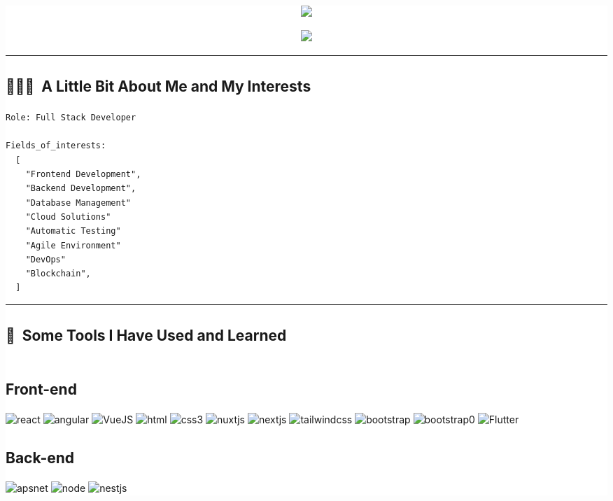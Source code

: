 
<p align="center">
  <img src="https://capsule-render.vercel.app/api?type=waving&color=gradient&text=Hello!&height=100&section=header"/>
</p>



<p align="center">
  <img src= "https://cutewallpaper.org/27/binary-code-wallpaper-gif/binary-code-gifs-get-the-best-gif-on-giphy.gif" width="100%">
</p>

---

<h2> 👨🏻‍💻 &nbsp;A Little Bit About Me and My Interests</h2>

```
Role: Full Stack Developer

Fields_of_interests:
  [
    "Frontend Development",
    "Backend Development",
    "Database Management"
    "Cloud Solutions"
    "Automatic Testing"
    "Agile Environment"
    "DevOps"
    "Blockchain",
  ]
```
  
---  
  
<h2> 🚀 &nbsp;Some Tools I Have Used and Learned</h2>

<div style="width: 100%; display: flex; justify-content: space-between; flex-wrap: wrap">
  <div>
    <h2>Front-end</h2>
    <div>
      <img src="https://raw.githubusercontent.com/devicons/devicon/master/icons/react/react-original-wordmark.svg" alt="react" width="45" height="45" />
      <img src="https://upload.wikimedia.org/wikipedia/commons/c/cf/Angular_full_color_logo.svg" alt="angular" width="45" height="45" />
      <img src="https://cdn.jsdelivr.net/gh/devicons/devicon/icons/vuejs/vuejs-original-wordmark.svg" alt="VueJS" width="45" height="45"/>
      <img src="https://cdn.jsdelivr.net/gh/devicons/devicon/icons/html5/html5-original.svg" alt="html" width="45" height="45"/>
      <img src="https://raw.githubusercontent.com/devicons/devicon/master/icons/css3/css3-original-wordmark.svg" alt="css3" width="45" height="45" />
      <img src="https://ui-lib.com/blog/wp-content/uploads/2022/05/nuxtjs-vs-nextjs-comparision.png" alt="nuxtjs" width="70" height="45" />
      <img src="https://miro.medium.com/max/700/1*iXsCHAHPN7xFAWuuWjE6-Q.png" alt="nextjs" width="45" height="45" />
      <img src="https://upload.wikimedia.org/wikipedia/commons/9/95/Tailwind_CSS_logo.svg" alt="tailwindcss" width="135" height="45" />
      <img src="https://raw.githubusercontent.com/devicons/devicon/master/icons/bootstrap/bootstrap-plain.svg" alt="bootstrap" width="45" height="45" />
      <img src="https://seeklogo.com/images/M/material-ui-logo-5BDCB9BA8F-seeklogo.com.png" alt="bootstrap" width="45" height="45" />0
      <img src="https://profilinator.rishav.dev/skills-assets/flutterio-icon.svg" alt="Flutter" height="45" />
    </div>
  </div>
  <div>
    <h2>Back-end</h2>
    <div>
      <img src="https://www.simplilearn.com/ice9/free_resources_article_thumb/ASP.NET_logo.jpg" alt="apsnet" width="45" height="25"/>
      <img src="https://upload.wikimedia.org/wikipedia/commons/d/d9/Node.js_logo.svg" alt="node" width="45" height="45" />
      <img src="https://cdn.icon-icons.com/icons2/2699/PNG/512/nestjs_logo_icon_169927.png" alt="nestjs" width="70" height="45"/>